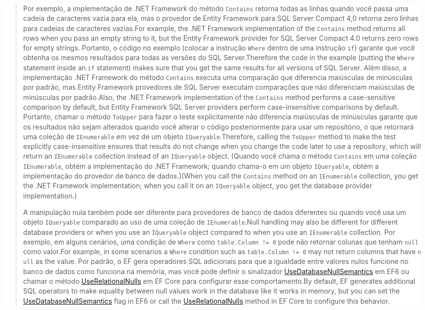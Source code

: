 > <span data-ttu-id="3fefb-172">Por exemplo, a implementação de .NET Framework do método `Contains` retorna todas as linhas quando você passa uma cadeia de caracteres vazia para ela, mas o provedor de Entity Framework para SQL Server Compact 4,0 retorna zero linhas para cadeias de caracteres vazias.</span><span class="sxs-lookup"><span data-stu-id="3fefb-172">For example, the .NET Framework implementation of the `Contains` method returns all rows when you pass an empty string to it, but the Entity Framework provider for SQL Server Compact 4.0 returns zero rows for empty strings.</span></span> <span data-ttu-id="3fefb-173">Portanto, o código no exemplo (colocar a instrução `Where` dentro de uma instrução `if`) garante que você obtenha os mesmos resultados para todas as versões do SQL Server.</span><span class="sxs-lookup"><span data-stu-id="3fefb-173">Therefore the code in the example (putting the `Where` statement inside an `if` statement) makes sure that you get the same results for all versions of SQL Server.</span></span> <span data-ttu-id="3fefb-174">Além disso, a implementação .NET Framework do método `Contains` executa uma comparação que diferencia maiúsculas de minúsculas por padrão, mas Entity Framework provedores de SQL Server executam comparações que não diferenciam maiúsculas de minúsculas por padrão.</span><span class="sxs-lookup"><span data-stu-id="3fefb-174">Also, the .NET Framework implementation of the `Contains` method performs a case-sensitive comparison by default, but Entity Framework SQL Server providers perform case-insensitive comparisons by default.</span></span> <span data-ttu-id="3fefb-175">Portanto, chamar o método `ToUpper` para fazer o teste explicitamente não diferencia maiúsculas de minúsculas garante que os resultados não sejam alterados quando você alterar o código posteriormente para usar um repositório, o que retornará uma coleção de `IEnumerable` em vez de um objeto `IQueryable`.</span><span class="sxs-lookup"><span data-stu-id="3fefb-175">Therefore, calling the `ToUpper` method to make the test explicitly case-insensitive ensures that results do not change when you change the code later to use a repository, which will return an `IEnumerable` collection instead of an `IQueryable` object.</span></span> <span data-ttu-id="3fefb-176">(Quando você chama o método `Contains` em uma coleção `IEnumerable`, obtém a implementação do .NET Framework; quando chama-o em um objeto `IQueryable`, obtém a implementação do provedor de banco de dados.)</span><span class="sxs-lookup"><span data-stu-id="3fefb-176">(When you call the `Contains` method on an `IEnumerable` collection, you get the .NET Framework implementation; when you call it on an `IQueryable` object, you get the database provider implementation.)</span></span>
>
> <span data-ttu-id="3fefb-177">A manipulação nula também pode ser diferente para provedores de banco de dados diferentes ou quando você usa um objeto `IQueryable` comparado ao uso de uma coleção de `IEnumerable`.</span><span class="sxs-lookup"><span data-stu-id="3fefb-177">Null handling may also be different for different database providers or when you use an `IQueryable` object compared to when you use an `IEnumerable` collection.</span></span> <span data-ttu-id="3fefb-178">Por exemplo, em alguns cenários, uma condição de `Where` como `table.Column != 0` pode não retornar colunas que tenham `null` como valor.</span><span class="sxs-lookup"><span data-stu-id="3fefb-178">For example, in some scenarios a `Where` condition such as `table.Column != 0` may not return columns that have `null` as the value.</span></span> <span data-ttu-id="3fefb-179">Por padrão, o EF gera operadores SQL adicionais para que a igualdade entre valores nulos funcione no banco de dados como funciona na memória, mas você pode definir o sinalizador [UseDatabaseNullSemantics](https://docs.microsoft.com/dotnet/api/system.data.entity.infrastructure.dbcontextconfiguration.usedatabasenullsemantics) em EF6 ou chamar o método [UseRelationalNulls](https://docs.microsoft.com/dotnet/api/microsoft.entityframeworkcore.infrastructure.relationaldbcontextoptionsbuilder-2.userelationalnulls) em EF Core para configurar esse comportamento.</span><span class="sxs-lookup"><span data-stu-id="3fefb-179">By default, EF generates additional SQL operators to make equality between null values work in the database like it works in memory, but you can set the [UseDatabaseNullSemantics](https://docs.microsoft.com/dotnet/api/system.data.entity.infrastructure.dbcontextconfiguration.usedatabasenullsemantics) flag in EF6 or call the [UseRelationalNulls](https://docs.microsoft.com/dotnet/api/microsoft.entityframeworkcore.infrastructure.relationaldbcontextoptionsbuilder-2.userelationalnulls) method in EF Core to configure this behavior.</span></span>
